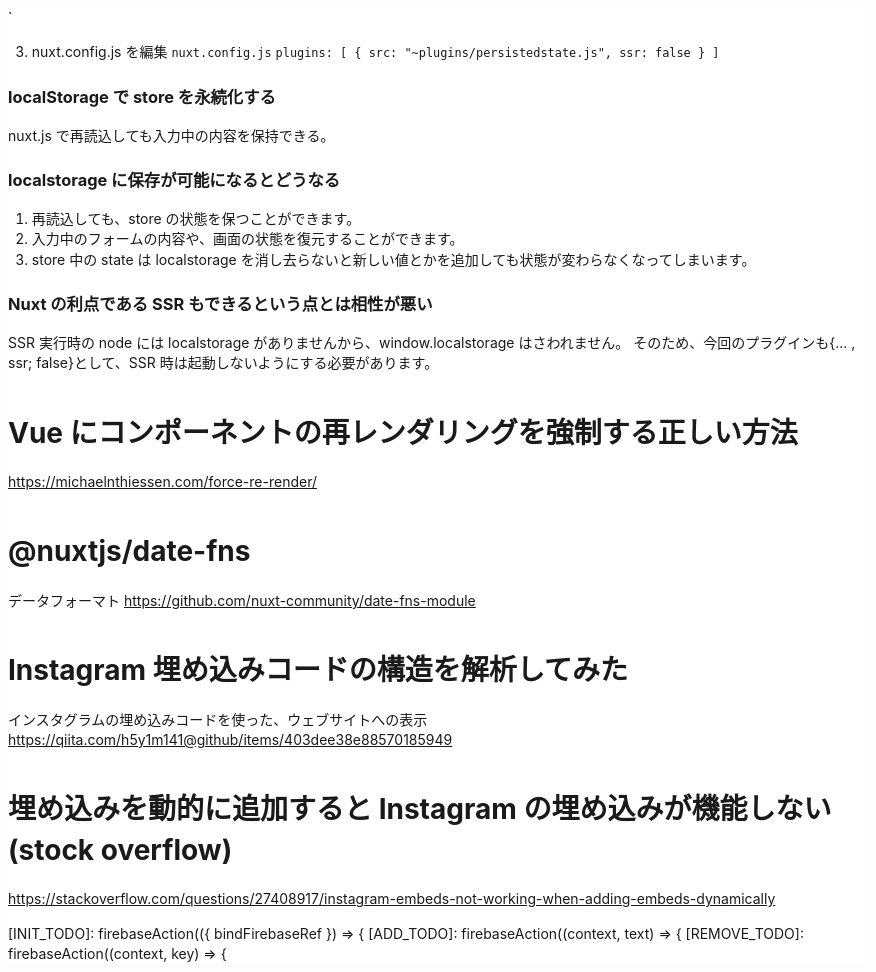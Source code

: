 `

3. nuxt.config.js を編集
   `nuxt.config.js`
   `plugins: [ { src: "~plugins/persistedstate.js", ssr: false } ]`

### localStorage で store を永続化する

nuxt.js で再読込しても入力中の内容を保持できる。

### localstorage に保存が可能になるとどうなる

1. 再読込しても、store の状態を保つことができます。
2. 入力中のフォームの内容や、画面の状態を復元することができます。
3. store 中の state は localstorage を消し去らないと新しい値とかを追加しても状態が変わらなくなってしまいます。

### Nuxt の利点である SSR もできるという点とは相性が悪い

SSR 実行時の node には localstorage がありませんから、window.localstorage はさわれません。
そのため、今回のプラグインも{... , ssr; false}として、SSR 時は起動しないようにする必要があります。

# Vue にコンポーネントの再レンダリングを強制する正しい方法

https://michaelnthiessen.com/force-re-render/

# @nuxtjs/date-fns

データフォーマト
https://github.com/nuxt-community/date-fns-module

# Instagram 埋め込みコードの構造を解析してみた

インスタグラムの埋め込みコードを使った、ウェブサイトへの表示
https://qiita.com/h5y1m141@github/items/403dee38e88570185949

# 埋め込みを動的に追加すると Instagram の埋め込みが機能しない(stock overflow)

https://stackoverflow.com/questions/27408917/instagram-embeds-not-working-when-adding-embeds-dynamically


  [INIT_TODO]: firebaseAction(({ bindFirebaseRef }) => {
  [ADD_TODO]: firebaseAction((context, text) => {
  [REMOVE_TODO]: firebaseAction((context, key) => {